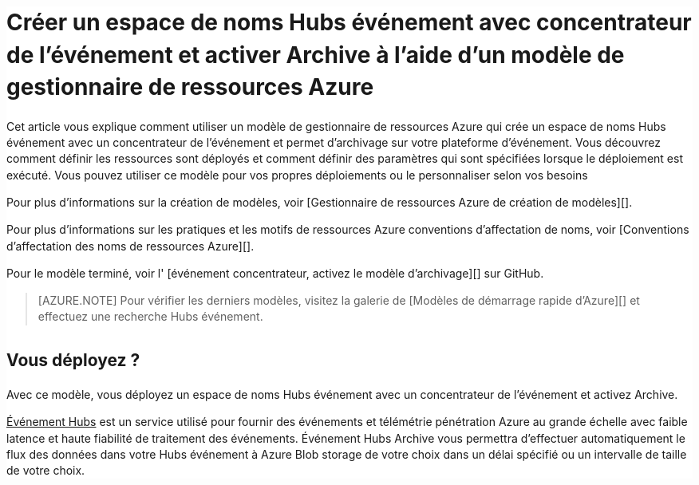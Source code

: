 <properties
    pageTitle="Créer un espace de noms Hubs événement avec concentrateur de l’événement et activer Archive à l’aide d’un modèle de gestionnaire de ressources Azure | Microsoft Azure"
    description="Créer un espace de noms Hubs événement avec concentrateur de l’événement et activer Archive à l’aide du Gestionnaire de ressources Azure modèle"
    services="event-hubs"
    documentationCenter=".net"
    authors="ShubhaVijayasarathy"
    manager="timlt"
    editor=""/>

<tags
    ms.service="event-hubs"
    ms.devlang="tbd"
    ms.topic="article"
    ms.tgt_pltfrm="dotnet"
    ms.workload="na"
    ms.date="09/14/2016"
    ms.author="ShubhaVijayasarathy"/>

# <a name="create-an-event-hubs-namespace-with-event-hub-and-enable-archive-using-an-azure-resource-manager-template"></a>Créer un espace de noms Hubs événement avec concentrateur de l’événement et activer Archive à l’aide d’un modèle de gestionnaire de ressources Azure

Cet article vous explique comment utiliser un modèle de gestionnaire de ressources Azure qui crée un espace de noms Hubs événement avec un concentrateur de l’événement et permet d’archivage sur votre plateforme d’événement. Vous découvrez comment définir les ressources sont déployés et comment définir des paramètres qui sont spécifiées lorsque le déploiement est exécuté. Vous pouvez utiliser ce modèle pour vos propres déploiements ou le personnaliser selon vos besoins

Pour plus d’informations sur la création de modèles, voir [Gestionnaire de ressources Azure de création de modèles][].

Pour plus d’informations sur les pratiques et les motifs de ressources Azure conventions d’affectation de noms, voir [Conventions d’affectation des noms de ressources Azure][].

Pour le modèle terminé, voir l' [événement concentrateur, activez le modèle d’archivage][] sur GitHub.

>[AZURE.NOTE]
>Pour vérifier les derniers modèles, visitez la galerie de [Modèles de démarrage rapide d’Azure][] et effectuez une recherche Hubs événement.

## <a name="what-you-deploy"></a>Vous déployez ?

Avec ce modèle, vous déployez un espace de noms Hubs événement avec un concentrateur de l’événement et activez Archive.

[Événement Hubs](../event-hubs/event-hubs-what-is-event-hubs.md) est un service utilisé pour fournir des événements et télémétrie pénétration Azure au grande échelle avec faible latence et haute fiabilité de traitement des événements. Événement Hubs Archive vous permettra d’effectuer automatiquement le flux des données dans votre Hubs événement à Azure Blob storage de votre choix dans un délai spécifié ou un intervalle de taille de votre choix.


[Création de modèles de gestionnaire de ressources Azure]: ../resource-group-authoring-templates.md
[Modèles de démarrage rapide Azure]:  https://azure.microsoft.com/documentation/templates/?term=event+hubs
[Using Azure PowerShell with Azure Resource Manager]: ../powershell-azure-resource-manager.md
[Using the Azure CLI for Mac, Linux, and Windows with Azure Resource Management]: ../xplat-cli-azure-resource-manager.md
[Event Hub and consumer group template]: https://github.com/Azure/azure-quickstart-templates/blob/master/201-eventhubs-create-namespace-and-enable-archive/
[Conventions d’appellation de ressources Azure]: https://azure.microsoft.com/en-us/documentation/articles/guidance-naming-conventions/